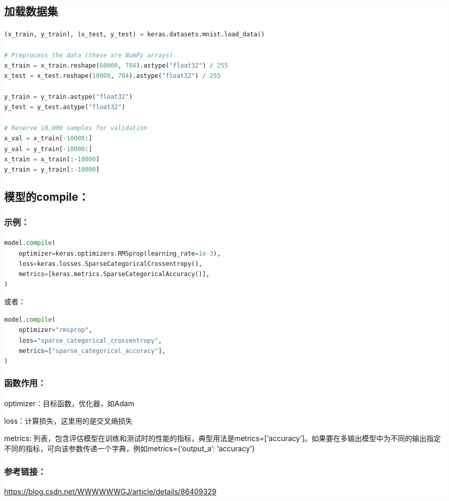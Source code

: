 ## 加载数据集

```python
(x_train, y_train), (x_test, y_test) = keras.datasets.mnist.load_data()

# Preprocess the data (these are NumPy arrays)
x_train = x_train.reshape(60000, 784).astype("float32") / 255
x_test = x_test.reshape(10000, 784).astype("float32") / 255

y_train = y_train.astype("float32")
y_test = y_test.astype("float32")

# Reserve 10,000 samples for validation
x_val = x_train[-10000:]
y_val = y_train[-10000:]
x_train = x_train[:-10000]
y_train = y_train[:-10000]
```

## 模型的compile：

### 示例：

```python
model.compile(
    optimizer=keras.optimizers.RMSprop(learning_rate=1e-3),
    loss=keras.losses.SparseCategoricalCrossentropy(),
    metrics=[keras.metrics.SparseCategoricalAccuracy()],
)
```

或者：

```python
model.compile(
    optimizer="rmsprop",
    loss="sparse_categorical_crossentropy",
    metrics=["sparse_categorical_accuracy"],
)
```

### 函数作用：

optimizer：目标函数，优化器，如Adam

loss：计算损失，这里用的是交叉熵损失

metrics: 列表，包含评估模型在训练和测试时的性能的指标，典型用法是metrics=[‘accuracy’]。如果要在多输出模型中为不同的输出指定不同的指标，可向该参数传递一个字典，例如metrics={‘output_a’: ‘accuracy’}

### 参考链接：

https://blog.csdn.net/WWWWWWGJ/article/details/86409329
